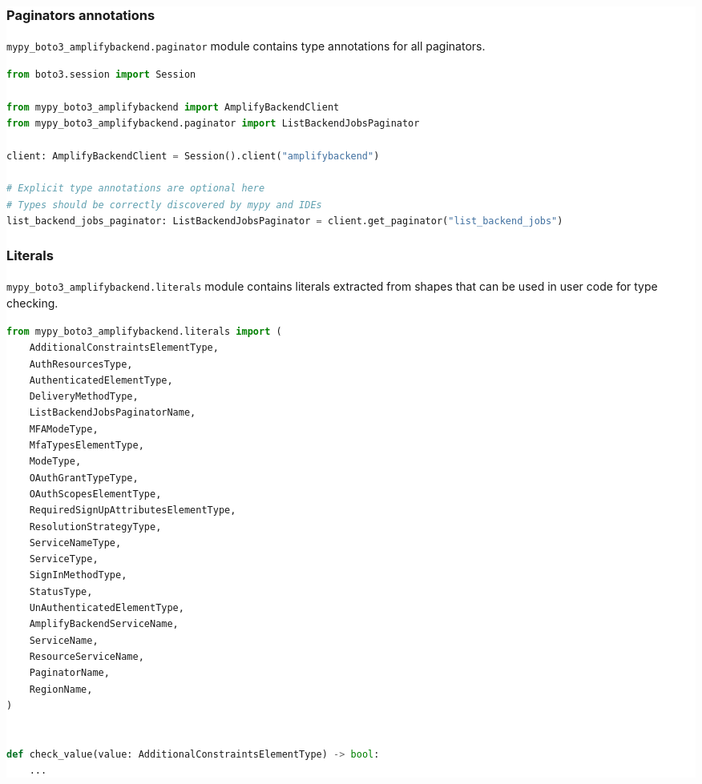 <a id="paginators-annotations"></a>

### Paginators annotations

`mypy_boto3_amplifybackend.paginator` module contains type annotations for all
paginators.

```python
from boto3.session import Session

from mypy_boto3_amplifybackend import AmplifyBackendClient
from mypy_boto3_amplifybackend.paginator import ListBackendJobsPaginator

client: AmplifyBackendClient = Session().client("amplifybackend")

# Explicit type annotations are optional here
# Types should be correctly discovered by mypy and IDEs
list_backend_jobs_paginator: ListBackendJobsPaginator = client.get_paginator("list_backend_jobs")
```

<a id="literals"></a>

### Literals

`mypy_boto3_amplifybackend.literals` module contains literals extracted from
shapes that can be used in user code for type checking.

```python
from mypy_boto3_amplifybackend.literals import (
    AdditionalConstraintsElementType,
    AuthResourcesType,
    AuthenticatedElementType,
    DeliveryMethodType,
    ListBackendJobsPaginatorName,
    MFAModeType,
    MfaTypesElementType,
    ModeType,
    OAuthGrantTypeType,
    OAuthScopesElementType,
    RequiredSignUpAttributesElementType,
    ResolutionStrategyType,
    ServiceNameType,
    ServiceType,
    SignInMethodType,
    StatusType,
    UnAuthenticatedElementType,
    AmplifyBackendServiceName,
    ServiceName,
    ResourceServiceName,
    PaginatorName,
    RegionName,
)


def check_value(value: AdditionalConstraintsElementType) -> bool:
    ...
```
